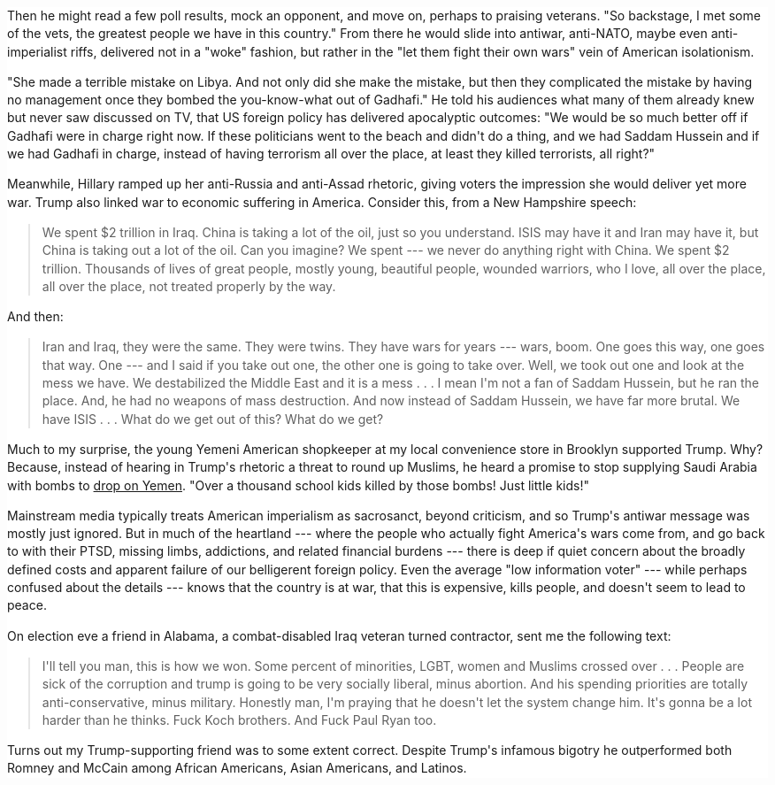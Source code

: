 Then he might read a few poll results, mock an opponent, and move on, perhaps to praising veterans. "So backstage, I met some of the vets, the greatest people we have in this country." From there he would slide into antiwar, anti-NATO, maybe even anti-imperialist riffs, delivered not in a "woke" fashion, but rather in the "let them fight their own wars" vein of American isolationism.

"She made a terrible mistake on Libya. And not only did she make the mistake, but then they complicated the mistake by having no management once they bombed the you-know-what out of Gadhafi." He told his audiences what many of them already knew but never saw discussed on TV, that US foreign policy has delivered apocalyptic outcomes: "We would be so much better off if Gadhafi were in charge right now. If these politicians went to the beach and didn't do a thing, and we had Saddam Hussein and if we had Gadhafi in charge, instead of having terrorism all over the place, at least they killed terrorists, all right?"

Meanwhile, Hillary ramped up her anti-Russia and anti-Assad rhetoric, giving voters the impression she would deliver yet more war. Trump also linked war to economic suffering in America. Consider this, from a New Hampshire speech:

> We spent \$2 trillion in Iraq. China is taking a lot of the oil, just so you understand. ISIS may have it and Iran may have it, but China is taking out a lot of the oil. Can you imagine? We spent --- we never do anything right with China. We spent \$2 trillion. Thousands of lives of great people, mostly young, beautiful people, wounded warriors, who I love, all over the place, all over the place, not treated properly by the way.

And then:

> Iran and Iraq, they were the same. They were twins. They have wars for years --- wars, boom. One goes this way, one goes that way. One --- and I said if you take out one, the other one is going to take over. Well, we took out one and look at the mess we have. We destabilized the Middle East and it is a mess . . . I mean I'm not a fan of Saddam Hussein, but he ran the place. And, he had no weapons of mass destruction. And now instead of Saddam Hussein, we have far more brutal. We have ISIS . . . What do we get out of this? What do we get?

Much to my surprise, the young Yemeni American shopkeeper at my local convenience store in Brooklyn supported Trump. Why? Because, instead of hearing in Trump's rhetoric a threat to round up Muslims, he heard a promise to stop supplying Saudi Arabia with bombs to [drop on Yemen](http://www.nytimes.com/2016/11/14/world/middleeast/yemen-saudi-bombing-houthis-hunger.html?_r=0). "Over a thousand school kids killed by those bombs! Just little kids!"

Mainstream media typically treats American imperialism as sacrosanct, beyond criticism, and so Trump's antiwar message was mostly just ignored. But in much of the heartland --- where the people who actually fight America's wars come from, and go back to with their PTSD, missing limbs, addictions, and related financial burdens --- there is deep if quiet concern about the broadly defined costs and apparent failure of our belligerent foreign policy. Even the average "low information voter" --- while perhaps confused about the details --- knows that the country is at war, that this is expensive, kills people, and doesn't seem to lead to peace.

On election eve a friend in Alabama, a combat-disabled Iraq veteran turned contractor, sent me the following text:

> I'll tell you man, this is how we won. Some percent of minorities, LGBT, women and Muslims crossed over . . . People are sick of the corruption and trump is going to be very socially liberal, minus abortion. And his spending priorities are totally anti-conservative, minus military. Honestly man, I'm praying that he doesn't let the system change him. It's gonna be a lot harder than he thinks. Fuck Koch brothers. And Fuck Paul Ryan too.

Turns out my Trump-supporting friend was to some extent correct. Despite Trump's infamous bigotry he outperformed both Romney and McCain among African Americans, Asian Americans, and Latinos.
